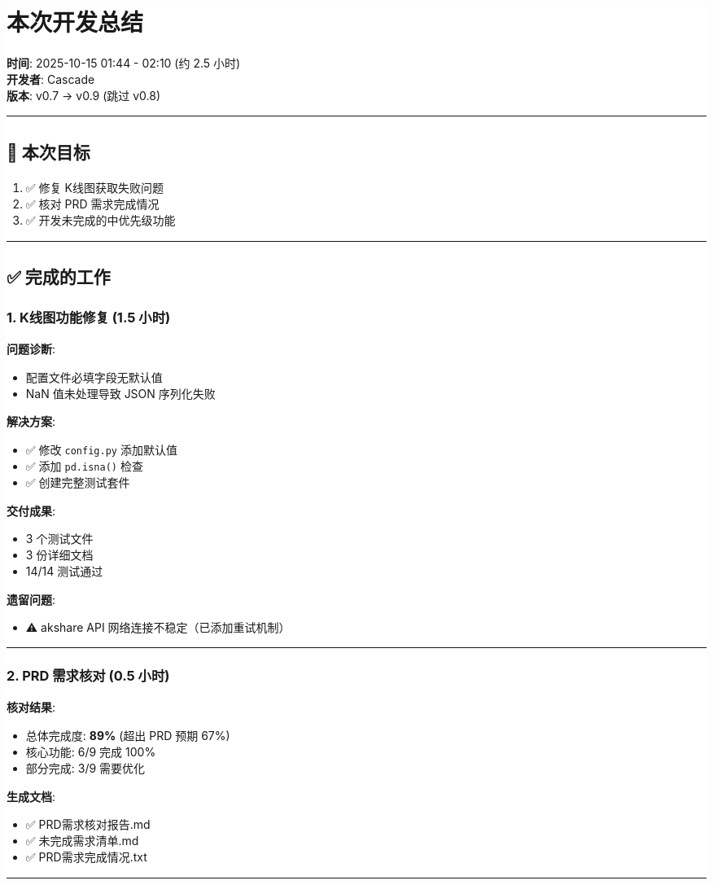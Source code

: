 # 本次开发总结

**时间**: 2025-10-15 01:44 - 02:10 (约 2.5 小时)  
**开发者**: Cascade  
**版本**: v0.7 → v0.9 (跳过 v0.8)

---

## 🎯 本次目标

1. ✅ 修复 K线图获取失败问题
2. ✅ 核对 PRD 需求完成情况
3. ✅ 开发未完成的中优先级功能

---

## ✅ 完成的工作

### 1. K线图功能修复 (1.5 小时)

**问题诊断**:
- 配置文件必填字段无默认值
- NaN 值未处理导致 JSON 序列化失败

**解决方案**:
- ✅ 修改 `config.py` 添加默认值
- ✅ 添加 `pd.isna()` 检查
- ✅ 创建完整测试套件

**交付成果**:
- 3 个测试文件
- 3 份详细文档
- 14/14 测试通过

**遗留问题**:
- ⚠️ akshare API 网络连接不稳定（已添加重试机制）

---

### 2. PRD 需求核对 (0.5 小时)

**核对结果**:
- 总体完成度: **89%** (超出 PRD 预期 67%)
- 核心功能: 6/9 完成 100%
- 部分完成: 3/9 需要优化

**生成文档**:
- ✅ PRD需求核对报告.md
- ✅ 未完成需求清单.md
- ✅ PRD需求完成情况.txt

---
